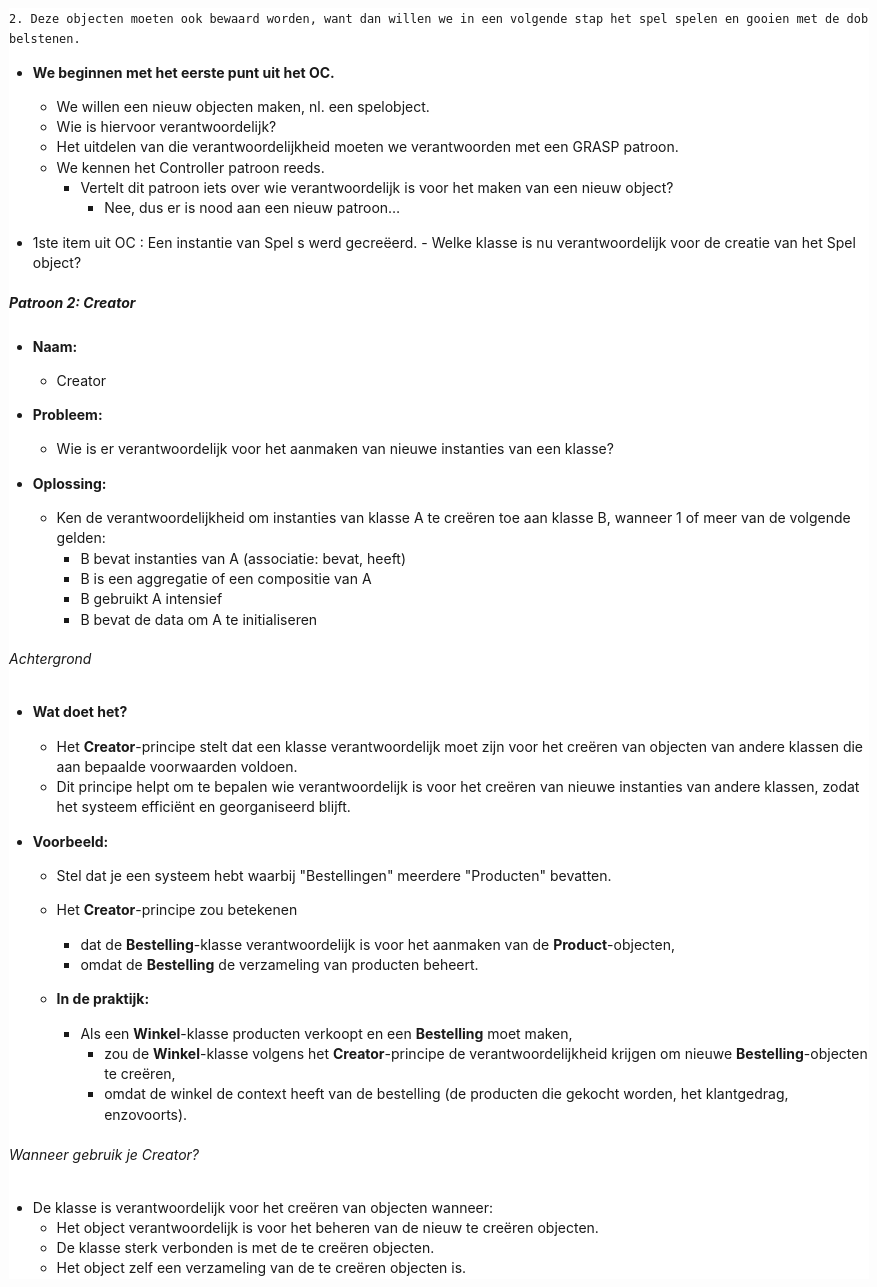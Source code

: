     2. Deze objecten moeten ook bewaard worden, want dan willen we in een volgende stap het spel spelen en gooien met de dobbelstenen.

- **We beginnen met het eerste punt uit het OC.**  
	- We willen een nieuw objecten maken, nl. een spelobject.  
	- Wie is hiervoor verantwoordelijk?  
	- Het uitdelen van die verantwoordelijkheid moeten we verantwoorden met een GRASP patroon. 
	- We kennen het Controller patroon reeds. 
		- Vertelt dit patroon iets over wie verantwoordelijk is voor het maken van een nieuw object? 
			- Nee, dus er is nood aan een nieuw patroon…

- 1ste item uit OC : Een instantie van Spel s werd gecreëerd.
	    - Welke klasse is nu verantwoordelijk voor de creatie van het Spel object?

##### Patroon 2: Creator

- **Naam:**
    - Creator

- **Probleem:**
    - Wie is er verantwoordelijk voor het aanmaken van nieuwe instanties van een klasse?

- **Oplossing:**
    - Ken de verantwoordelijkheid om instanties van klasse A te creëren toe aan klasse B, wanneer 1 of meer van de volgende gelden:
	    - B bevat instanties van A (associatie: bevat, heeft)
	    - B is een aggregatie of een compositie van A
	    - B gebruikt A intensief
	    - B bevat de data om A te initialiseren
###### Achtergrond

- **Wat doet het?**
	- Het **Creator**-principe stelt dat een klasse verantwoordelijk moet zijn voor het creëren van objecten van andere klassen die aan bepaalde voorwaarden voldoen. 
	- Dit principe helpt om te bepalen wie verantwoordelijk is voor het creëren van nieuwe instanties van andere klassen, zodat het systeem efficiënt en georganiseerd blijft.


-  **Voorbeeld:**
	- Stel dat je een systeem hebt waarbij "Bestellingen" meerdere "Producten" bevatten. 
	- Het **Creator**-principe zou betekenen 
		- dat de **Bestelling**-klasse verantwoordelijk is voor het aanmaken van de **Product**-objecten, 
		- omdat de **Bestelling** de verzameling van producten beheert.

	- **In de praktijk:**
		- Als een **Winkel**-klasse producten verkoopt en een **Bestelling** moet maken, 
			- zou de **Winkel**-klasse volgens het **Creator**-principe de verantwoordelijkheid krijgen om nieuwe **Bestelling**-objecten te creëren, 
			- omdat de winkel de context heeft van de bestelling (de producten die gekocht worden, het klantgedrag, enzovoorts).


###### Wanneer gebruik je Creator?

- De klasse is verantwoordelijk voor het creëren van objecten wanneer:
    - Het object verantwoordelijk is voor het beheren van de nieuw te creëren objecten.
    - De klasse sterk verbonden is met de te creëren objecten.
    - Het object zelf een verzameling van de te creëren objecten is.
